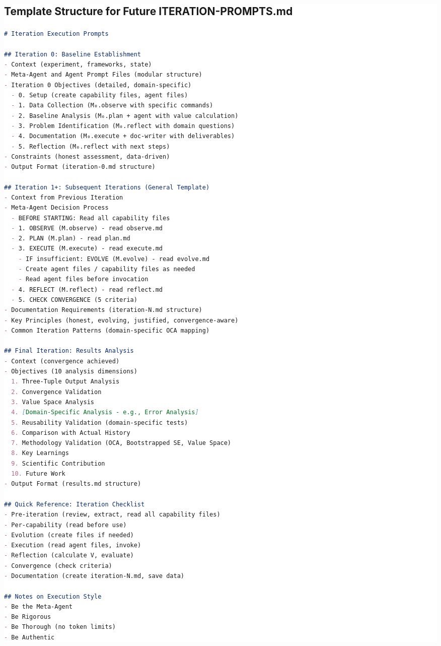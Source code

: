 ## Template Structure for Future ITERATION-PROMPTS.md

```markdown
# Iteration Execution Prompts

## Iteration 0: Baseline Establishment
- Context (experiment, frameworks, state)
- Meta-Agent and Agent Prompt Files (modular structure)
- Iteration 0 Objectives (detailed, domain-specific)
  - 0. Setup (create capability files, agent files)
  - 1. Data Collection (M₀.observe with specific commands)
  - 2. Baseline Analysis (M₀.plan + agent with value calculation)
  - 3. Problem Identification (M₀.reflect with domain questions)
  - 4. Documentation (M₀.execute + doc-writer with deliverables)
  - 5. Reflection (M₀.reflect with next steps)
- Constraints (honest assessment, data-driven)
- Output Format (iteration-0.md structure)

## Iteration 1+: Subsequent Iterations (General Template)
- Context from Previous Iteration
- Meta-Agent Decision Process
  - BEFORE STARTING: Read all capability files
  - 1. OBSERVE (M.observe) - read observe.md
  - 2. PLAN (M.plan) - read plan.md
  - 3. EXECUTE (M.execute) - read execute.md
    - IF insufficient: EVOLVE (M.evolve) - read evolve.md
    - Create agent files / capability files as needed
    - Read agent files before invocation
  - 4. REFLECT (M.reflect) - read reflect.md
  - 5. CHECK CONVERGENCE (5 criteria)
- Documentation Requirements (iteration-N.md structure)
- Key Principles (honest, evolving, justified, convergence-aware)
- Common Iteration Patterns (domain-specific OCA mapping)

## Final Iteration: Results Analysis
- Context (convergence achieved)
- Objectives (10 analysis dimensions)
  1. Three-Tuple Output Analysis
  2. Convergence Validation
  3. Value Space Analysis
  4. [Domain-Specific Analysis - e.g., Error Analysis]
  5. Reusability Validation (domain-specific tests)
  6. Comparison with Actual History
  7. Methodology Validation (OCA, Bootstrapped SE, Value Space)
  8. Key Learnings
  9. Scientific Contribution
  10. Future Work
- Output Format (results.md structure)

## Quick Reference: Iteration Checklist
- Pre-iteration (review, extract, read all capability files)
- Per-capability (read before use)
- Evolution (create files if needed)
- Execution (read agent files, invoke)
- Reflection (calculate V, evaluate)
- Convergence (check criteria)
- Documentation (create iteration-N.md, save data)

## Notes on Execution Style
- Be the Meta-Agent
- Be Rigorous
- Be Thorough (no token limits)
- Be Authentic
```